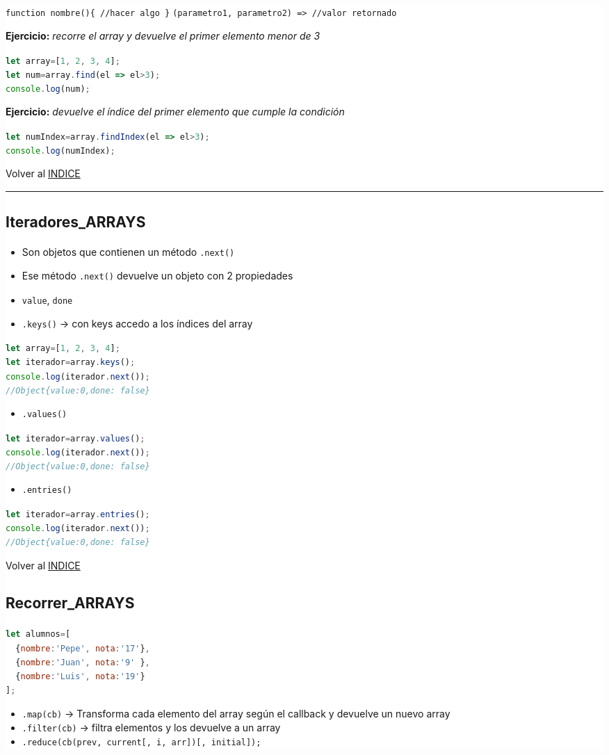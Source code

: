 `function nombre(){ //hacer algo }`
`(parametro1, parametro2) => //valor retornado`

**Ejercicio:** *recorre el array y devuelve el primer elemento menor de 3*
```javascript
let array=[1, 2, 3, 4];
let num=array.find(el => el>3);
console.log(num);
```
**Ejercicio:** *devuelve el índice del primer elemento que cumple la condición*
```javascript
let numIndex=array.findIndex(el => el>3);
console.log(numIndex);
```
Volver al [INDICE](#indice)

----------------------------------
Iteradores_ARRAYS
-----------------
* Son objetos que contienen un método `.next()`
* Ese método `.next()` devuelve un objeto con 2 propiedades
* `value`, `done`
 
* `.keys()` -> con keys accedo a los índices del array
```javascript
let array=[1, 2, 3, 4];
let iterador=array.keys();
console.log(iterador.next());
//Object{value:0,done: false}
```
* `.values()`
```javascript
let iterador=array.values();
console.log(iterador.next());
//Object{value:0,done: false}
```
* `.entries()`
```javascript
let iterador=array.entries();
console.log(iterador.next());
//Object{value:0,done: false}
```
Volver al [INDICE](#indice)

Recorrer_ARRAYS
---------------
```javascript
let alumnos=[
  {nombre:'Pepe', nota:'17'},
  {nombre:'Juan', nota:'9' },
  {nombre:'Luis', nota:'19'}
];
```
* `.map(cb)` -> Transforma cada elemento del array según el callback y devuelve un nuevo array
* `.filter(cb)` -> filtra elementos y los devuelve a un array
* `.reduce(cb(prev, current[, i, arr])[, initial]);`
